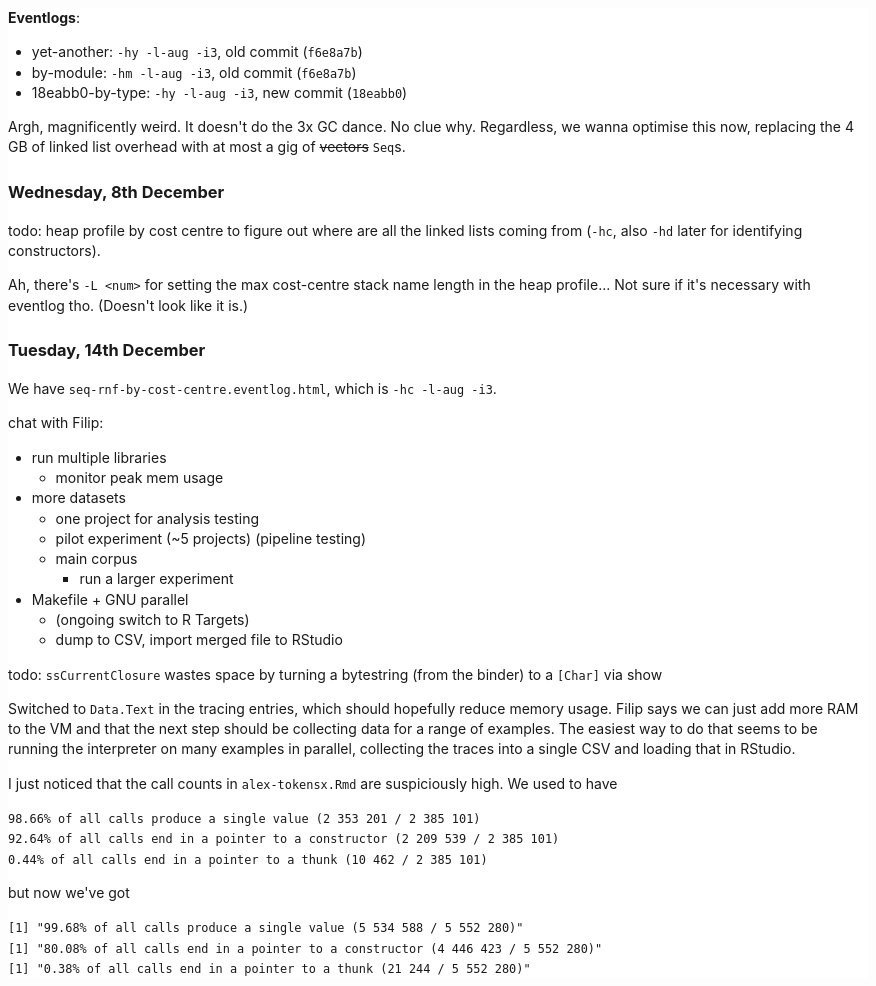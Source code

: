 **Eventlogs**:

- yet-another:     `-hy -l-aug -i3`, old commit (`f6e8a7b`)
- by-module:       `-hm -l-aug -i3`, old commit (`f6e8a7b`)
- 18eabb0-by-type: `-hy -l-aug -i3`, new commit (`18eabb0`)

Argh, magnificently weird. It doesn't do the 3x GC dance. No clue why.
Regardless, we wanna optimise this now, replacing the 4 GB of linked list
overhead with at most a gig of ~~vectors~~ `Seq`s.


### Wednesday, 8th December
todo: heap profile by cost centre to figure out where are all the linked lists
coming from (`-hc`, also `-hd` later for identifying constructors).

Ah, there's `-L <num>` for setting the max cost-centre stack name length in the
heap profile... Not sure if it's necessary with eventlog tho. (Doesn't look like
it is.)

### Tuesday, 14th December
We have `seq-rnf-by-cost-centre.eventlog.html`, which is `-hc -l-aug -i3`.

chat with Filip:
- run multiple libraries
  - monitor peak mem usage
- more datasets
  - one project for analysis testing
  - pilot experiment (~5 projects) (pipeline testing)
  - main corpus
    - run a larger experiment
- Makefile + GNU parallel
  - (ongoing switch to R Targets)
  - dump to CSV, import merged file to RStudio


todo: `ssCurrentClosure` wastes space by turning a bytestring (from the binder)
to a `[Char]` via show


Switched to `Data.Text` in the tracing entries, which should hopefully reduce
memory usage. Filip says we can just add more RAM to the VM and that the next
step should be collecting data for a range of examples. The easiest way to do
that seems to be running the interpreter on many examples in parallel,
collecting the traces into a single CSV and loading that in RStudio.

I just noticed that the call counts in `alex-tokensx.Rmd` are suspiciously high.
We used to have
```
98.66% of all calls produce a single value (2 353 201 / 2 385 101)
92.64% of all calls end in a pointer to a constructor (2 209 539 / 2 385 101)
0.44% of all calls end in a pointer to a thunk (10 462 / 2 385 101)
```

but now we've got
```
[1] "99.68% of all calls produce a single value (5 534 588 / 5 552 280)"
[1] "80.08% of all calls end in a pointer to a constructor (4 446 423 / 5 552 280)"
[1] "0.38% of all calls end in a pointer to a thunk (21 244 / 5 552 280)"
```

